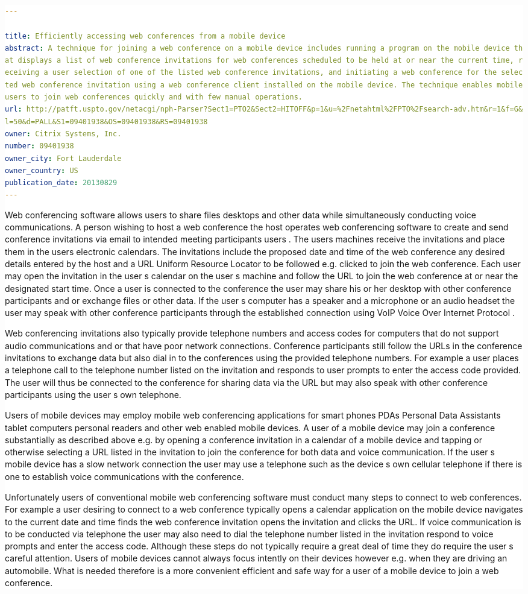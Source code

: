 ```yaml
---

title: Efficiently accessing web conferences from a mobile device
abstract: A technique for joining a web conference on a mobile device includes running a program on the mobile device that displays a list of web conference invitations for web conferences scheduled to be held at or near the current time, receiving a user selection of one of the listed web conference invitations, and initiating a web conference for the selected web conference invitation using a web conference client installed on the mobile device. The technique enables mobile users to join web conferences quickly and with few manual operations.
url: http://patft.uspto.gov/netacgi/nph-Parser?Sect1=PTO2&Sect2=HITOFF&p=1&u=%2Fnetahtml%2FPTO%2Fsearch-adv.htm&r=1&f=G&l=50&d=PALL&S1=09401938&OS=09401938&RS=09401938
owner: Citrix Systems, Inc.
number: 09401938
owner_city: Fort Lauderdale
owner_country: US
publication_date: 20130829
---
```

Web conferencing software allows users to share files desktops and other data while simultaneously conducting voice communications. A person wishing to host a web conference the host operates web conferencing software to create and send conference invitations via email to intended meeting participants users . The users machines receive the invitations and place them in the users electronic calendars. The invitations include the proposed date and time of the web conference any desired details entered by the host and a URL Uniform Resource Locator to be followed e.g. clicked to join the web conference. Each user may open the invitation in the user s calendar on the user s machine and follow the URL to join the web conference at or near the designated start time. Once a user is connected to the conference the user may share his or her desktop with other conference participants and or exchange files or other data. If the user s computer has a speaker and a microphone or an audio headset the user may speak with other conference participants through the established connection using VoIP Voice Over Internet Protocol .

Web conferencing invitations also typically provide telephone numbers and access codes for computers that do not support audio communications and or that have poor network connections. Conference participants still follow the URLs in the conference invitations to exchange data but also dial in to the conferences using the provided telephone numbers. For example a user places a telephone call to the telephone number listed on the invitation and responds to user prompts to enter the access code provided. The user will thus be connected to the conference for sharing data via the URL but may also speak with other conference participants using the user s own telephone.

Users of mobile devices may employ mobile web conferencing applications for smart phones PDAs Personal Data Assistants tablet computers personal readers and other web enabled mobile devices. A user of a mobile device may join a conference substantially as described above e.g. by opening a conference invitation in a calendar of a mobile device and tapping or otherwise selecting a URL listed in the invitation to join the conference for both data and voice communication. If the user s mobile device has a slow network connection the user may use a telephone such as the device s own cellular telephone if there is one to establish voice communications with the conference.

Unfortunately users of conventional mobile web conferencing software must conduct many steps to connect to web conferences. For example a user desiring to connect to a web conference typically opens a calendar application on the mobile device navigates to the current date and time finds the web conference invitation opens the invitation and clicks the URL. If voice communication is to be conducted via telephone the user may also need to dial the telephone number listed in the invitation respond to voice prompts and enter the access code. Although these steps do not typically require a great deal of time they do require the user s careful attention. Users of mobile devices cannot always focus intently on their devices however e.g. when they are driving an automobile. What is needed therefore is a more convenient efficient and safe way for a user of a mobile device to join a web conference.
